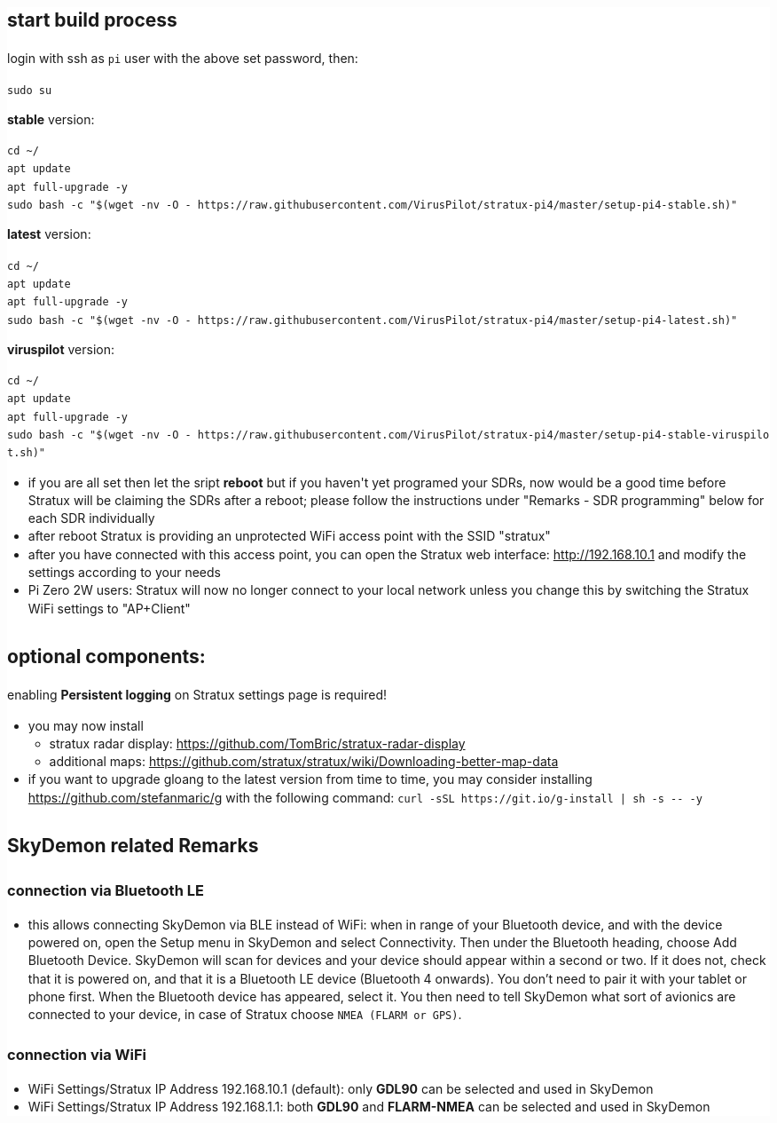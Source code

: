 ## start build process
login with ssh as `pi` user with the above set password, then:
```
sudo su
```
**stable** version:
```
cd ~/
apt update
apt full-upgrade -y
sudo bash -c "$(wget -nv -O - https://raw.githubusercontent.com/VirusPilot/stratux-pi4/master/setup-pi4-stable.sh)"
```
**latest** version:
```
cd ~/
apt update
apt full-upgrade -y
sudo bash -c "$(wget -nv -O - https://raw.githubusercontent.com/VirusPilot/stratux-pi4/master/setup-pi4-latest.sh)"
```
**viruspilot** version:
```
cd ~/
apt update
apt full-upgrade -y
sudo bash -c "$(wget -nv -O - https://raw.githubusercontent.com/VirusPilot/stratux-pi4/master/setup-pi4-stable-viruspilot.sh)"
```
- if you are all set then let the sript **reboot** but if you haven't yet programed your SDRs, now would be a good time before Stratux will be claiming the SDRs after a reboot; please follow the instructions under "Remarks - SDR programming" below for each SDR individually
- after reboot Stratux is providing an unprotected WiFi access point with the SSID "stratux"
- after you have connected with this access point, you can open the Stratux web interface: http://192.168.10.1 and modify the settings according to your needs
- Pi Zero 2W users: Stratux will now no longer connect to your local network unless you change this by switching the Stratux WiFi settings to "AP+Client"

## optional components:
enabling **Persistent logging** on Stratux settings page is required!

- you may now install
  - stratux radar display: https://github.com/TomBric/stratux-radar-display
  - additional maps: https://github.com/stratux/stratux/wiki/Downloading-better-map-data
- if you want to upgrade gloang to the latest version from time to time, you may consider installing https://github.com/stefanmaric/g with the following command: `curl -sSL https://git.io/g-install | sh -s -- -y`

## SkyDemon related Remarks
### connection via Bluetooth LE
- this allows connecting SkyDemon via BLE instead of WiFi: when in range of your Bluetooth device, and with the device powered on, open the Setup menu in SkyDemon and select Connectivity. Then under the Bluetooth heading, choose Add Bluetooth Device. SkyDemon will scan for devices and your device should appear within a second or two. If it does not, check that it is powered on, and that it is a Bluetooth LE device (Bluetooth 4 onwards). You don’t need to pair it with your tablet or phone first. When the Bluetooth device has appeared, select it. You then need to tell SkyDemon what sort of avionics are connected to your device, in case of Stratux choose `NMEA (FLARM or GPS)`.
### connection via WiFi
- WiFi Settings/Stratux IP Address 192.168.10.1 (default): only **GDL90** can be selected and used in SkyDemon
- WiFi Settings/Stratux IP Address 192.168.1.1: both **GDL90** and **FLARM-NMEA** can be selected and used in SkyDemon